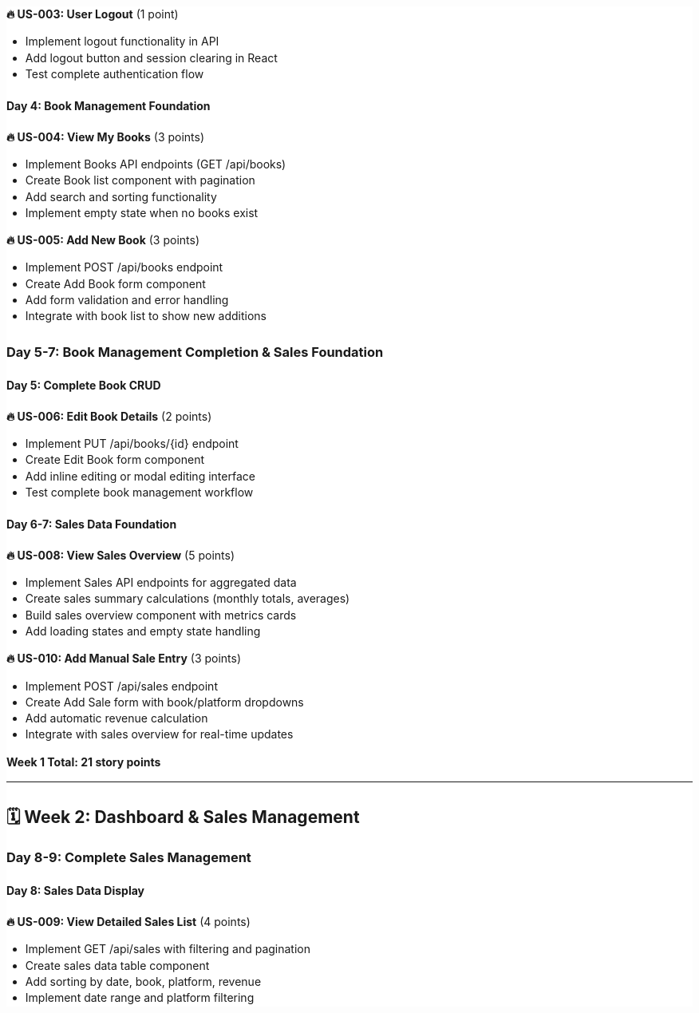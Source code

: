 **🔥 US-003: User Logout** (1 point)
- Implement logout functionality in API
- Add logout button and session clearing in React
- Test complete authentication flow

#### **Day 4: Book Management Foundation**
**🔥 US-004: View My Books** (3 points)
- Implement Books API endpoints (GET /api/books)
- Create Book list component with pagination
- Add search and sorting functionality
- Implement empty state when no books exist

**🔥 US-005: Add New Book** (3 points)
- Implement POST /api/books endpoint
- Create Add Book form component
- Add form validation and error handling
- Integrate with book list to show new additions

### **Day 5-7: Book Management Completion & Sales Foundation**

#### **Day 5: Complete Book CRUD**
**🔥 US-006: Edit Book Details** (2 points)
- Implement PUT /api/books/{id} endpoint
- Create Edit Book form component
- Add inline editing or modal editing interface
- Test complete book management workflow

#### **Day 6-7: Sales Data Foundation**
**🔥 US-008: View Sales Overview** (5 points)
- Implement Sales API endpoints for aggregated data
- Create sales summary calculations (monthly totals, averages)
- Build sales overview component with metrics cards
- Add loading states and empty state handling

**🔥 US-010: Add Manual Sale Entry** (3 points)
- Implement POST /api/sales endpoint
- Create Add Sale form with book/platform dropdowns
- Add automatic revenue calculation
- Integrate with sales overview for real-time updates

**Week 1 Total: 21 story points**

---

## 🗓️ Week 2: Dashboard & Sales Management

### **Day 8-9: Complete Sales Management**

#### **Day 8: Sales Data Display**
**🔥 US-009: View Detailed Sales List** (4 points)
- Implement GET /api/sales with filtering and pagination
- Create sales data table component
- Add sorting by date, book, platform, revenue
- Implement date range and platform filtering
